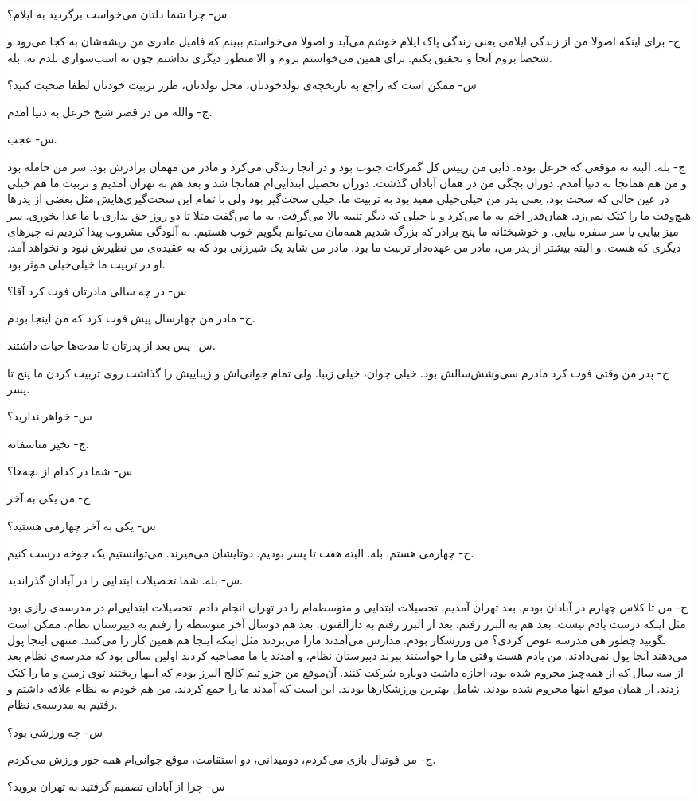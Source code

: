 س- چرا شما دلتان می‌خواست برگردید به ایلام؟

ج- برای اینکه اصولا من از زندگی ایلامی یعنی زندگی پاک ایلام خوشم می‌آید و اصولا می‌خواستم ببینم که فامیل مادری من ریشه‌شان به کجا می‌رود و شخصا بروم آنجا و تحقیق بکنم. برای همین می‌خواستم بروم و الا منظور دیگری نداشتم چون نه اسب‌سواری بلدم نه، بله.

س- ممکن است که راجع به تاریخچه‌ی تولدخودتان، محل تولدتان، طرز تربیت خودتان لطفا صحبت کنید؟

ج- والله من در قصر شیخ خزعل به دنیا آمدم.

س- عجب.

ج- بله. البته نه موقعی که خزعل بوده. دایی من رییس کل گمرکات جنوب بود و در آنجا زندگی می‌کرد و مادر من مهمان برادرش بود. سر من حامله بود و من هم همانجا به دنیا آمدم. دوران بچگی من در همان آبادان گذشت. دوران تحصیل ابتدایی‌ام همانجا شد و بعد هم به تهران آمدیم و تربیت ما هم خیلی در عین حالی که سخت بود، یعنی پدر من خیلی‌خیلی مقید بود به تربیت ما. خیلی سخت‌گیر بود ولی با تمام این سخت‌گیری‌هایش مثل بعضی از پدرها هیچ‌وقت ما را کتک نمی‌زد. همان‌قدر اخم به ما می‌کرد و یا خیلی که دیگر تنبیه بالا می‌گرفت، به ما می‌گفت مثلا تا دو روز حق نداری با ما غذا بخوری. سر میز بیایی یا سر سفره بیایی. و خوشبختانه ما پنج برادر که بزرگ شدیم همه‌مان می‌توانم بگویم خوب هستیم. نه آلودگی مشروب پیدا کردیم نه چیزهای دیگری که هست. و البته بیشتر از پدر من، مادر من عهده‌دار تربیت ما بود. مادر من شاید یک شیرزنی بود که به عقیده‌ی من نظیرش نبود و نخواهد آمد. او در تربیت ما خیلی‌خیلی موثر بود.

س- در چه سالی مادرتان فوت کرد آقا؟

ج- مادر من چهارسال پیش فوت کرد که من اینجا بودم.

س- پس بعد از پدرتان تا مدت‌ها حیات داشتند.

ج- پدر من وقتی فوت کرد مادرم سی‌وشش‌سالش بود. خیلی جوان، خیلی زیبا. ولی تمام جوانی‌اش و زیباییش را گذاشت روی تربیت کردن ما پنج تا پسر.

س- خواهر ندارید؟

ج- نخیر متاسفانه.

س- شما در کدام از بچه‌ها؟

ج- من یکی به آخر

س- یکی به آخر چهارمی هستید؟

ج- چهارمی هستم. بله. البته هفت تا پسر بودیم. دوتایشان می‌میرند. می‌توانستیم یک جوخه درست کنیم.

س- بله. شما تحصیلات ابتدایی را در آبادان گذراندید.

ج- من تا کلاس چهارم در آبادان بودم. بعد تهران آمدیم. تحصیلات ابتدایی و متوسطه‌ام را در تهران انجام دادم. تحصیلات ابتدایی‌ام در مدرسه‌ی رازی بود مثل اینکه درست یادم نیست. بعد هم به البرز رفتم. بعد از البرز رفتم به دارالفنون. بعد هم دوسال آخر متوسطه را رفتم به دبیرستان نظام. ممکن است بگویید چطور هی مدرسه عوض کردی؟ من ورزشکار بودم. مدارس می‌آمدند مارا می‌بردند مثل اینکه اینجا هم همین کار را می‌کنند. منتهی اینجا پول می‌دهند آنجا پول نمی‌دادند. من یادم هست وقتی ما را خواستند ببرند دبیرستان نظام، و آمدند با ما مصاحبه کردند اولین سالی بود که مدرسه‌ی نظام بعد از سه سال که از همه‌چیز محروم شده بود، اجازه داشت دوباره شرکت کنند. آن‌موقع من جزو تیم کالج البرز بودم که اینها ریختند توی زمین و ما را کتک زدند. از همان موقع اینها محروم شده بودند. شامل بهترین ورزشکارها بودند. این است که آمدند ما را جمع کردند. من هم خودم به نظام علاقه داشتم و رفتیم به مدرسه‌ی نظام.

س- چه ورزشی بود؟

ج- من فوتبال بازی می‌کردم، دومیدانی، دو استقامت، موقع جوانی‌ام همه جور ورزش می‌کردم.

س- چرا از آبادان تصمیم گرفتید به تهران بروید؟
